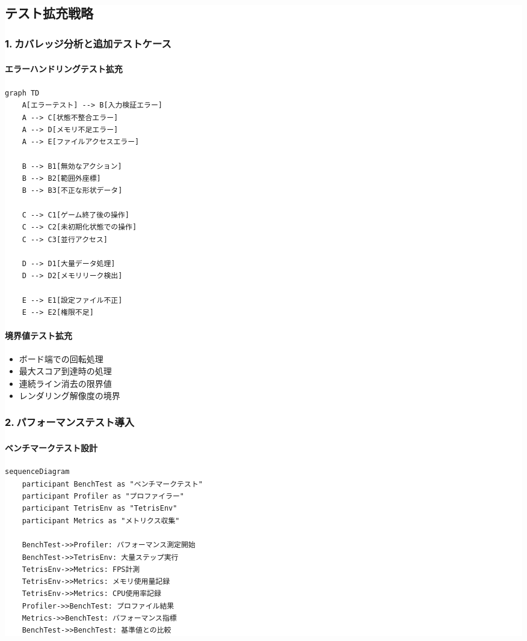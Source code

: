 ## テスト拡充戦略

### 1. カバレッジ分析と追加テストケース

#### エラーハンドリングテスト拡充
```mermaid
graph TD
    A[エラーテスト] --> B[入力検証エラー]
    A --> C[状態不整合エラー]
    A --> D[メモリ不足エラー]
    A --> E[ファイルアクセスエラー]
    
    B --> B1[無効なアクション]
    B --> B2[範囲外座標]
    B --> B3[不正な形状データ]
    
    C --> C1[ゲーム終了後の操作]
    C --> C2[未初期化状態での操作]
    C --> C3[並行アクセス]
    
    D --> D1[大量データ処理]
    D --> D2[メモリリーク検出]
    
    E --> E1[設定ファイル不正]
    E --> E2[権限不足]
```

#### 境界値テスト拡充
- ボード端での回転処理
- 最大スコア到達時の処理
- 連続ライン消去の限界値
- レンダリング解像度の境界

### 2. パフォーマンステスト導入

#### ベンチマークテスト設計
```mermaid
sequenceDiagram
    participant BenchTest as "ベンチマークテスト"
    participant Profiler as "プロファイラー"
    participant TetrisEnv as "TetrisEnv"
    participant Metrics as "メトリクス収集"
    
    BenchTest->>Profiler: パフォーマンス測定開始
    BenchTest->>TetrisEnv: 大量ステップ実行
    TetrisEnv->>Metrics: FPS計測
    TetrisEnv->>Metrics: メモリ使用量記録
    TetrisEnv->>Metrics: CPU使用率記録
    Profiler->>BenchTest: プロファイル結果
    Metrics->>BenchTest: パフォーマンス指標
    BenchTest->>BenchTest: 基準値との比較
```
